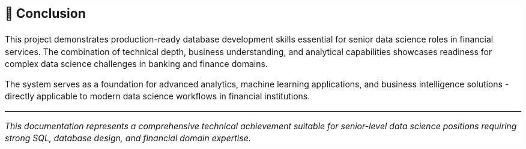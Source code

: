 ## 🎯 Conclusion

This project demonstrates production-ready database development skills essential for senior data science roles in financial services. The combination of technical depth, business understanding, and analytical capabilities showcases readiness for complex data science challenges in banking and finance domains.

The system serves as a foundation for advanced analytics, machine learning applications, and business intelligence solutions - directly applicable to modern data science workflows in financial institutions.

---

*This documentation represents a comprehensive technical achievement suitable for senior-level data science positions requiring strong SQL, database design, and financial domain expertise.*
```
